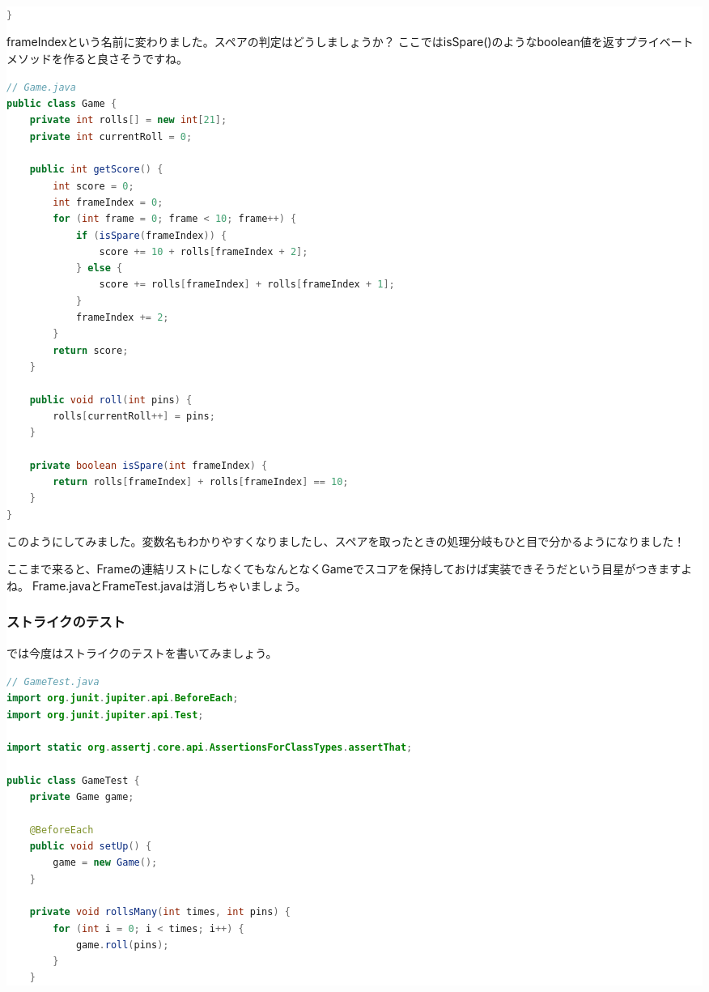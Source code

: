 ```java
}
```

frameIndexという名前に変わりました。スペアの判定はどうしましょうか？
ここではisSpare()のようなboolean値を返すプライベートメソッドを作ると良さそうですね。

```java
// Game.java
public class Game {
    private int rolls[] = new int[21];
    private int currentRoll = 0;

    public int getScore() {
        int score = 0;
        int frameIndex = 0;
        for (int frame = 0; frame < 10; frame++) {
            if (isSpare(frameIndex)) {
                score += 10 + rolls[frameIndex + 2];
            } else {
                score += rolls[frameIndex] + rolls[frameIndex + 1];
            }
            frameIndex += 2;
        }
        return score;
    }

    public void roll(int pins) {
        rolls[currentRoll++] = pins;
    }

    private boolean isSpare(int frameIndex) {
        return rolls[frameIndex] + rolls[frameIndex] == 10;
    }
}
```

このようにしてみました。変数名もわかりやすくなりましたし、スペアを取ったときの処理分岐もひと目で分かるようになりました！

ここまで来ると、Frameの連結リストにしなくてもなんとなくGameでスコアを保持しておけば実装できそうだという目星がつきますよね。
Frame.javaとFrameTest.javaは消しちゃいましょう。

### ストライクのテスト

では今度はストライクのテストを書いてみましょう。


```java
// GameTest.java
import org.junit.jupiter.api.BeforeEach;
import org.junit.jupiter.api.Test;

import static org.assertj.core.api.AssertionsForClassTypes.assertThat;

public class GameTest {
    private Game game;

    @BeforeEach
    public void setUp() {
        game = new Game();
    }

    private void rollsMany(int times, int pins) {
        for (int i = 0; i < times; i++) {
            game.roll(pins);
        }
    }
```